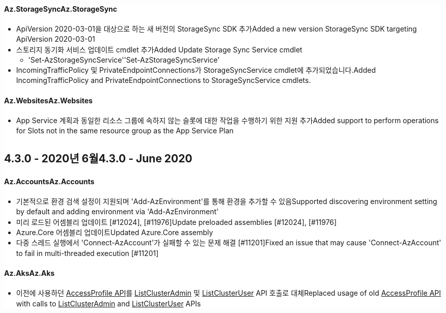 #### <a name="azstoragesync"></a><span data-ttu-id="73f1f-254">Az.StorageSync</span><span class="sxs-lookup"><span data-stu-id="73f1f-254">Az.StorageSync</span></span>
* <span data-ttu-id="73f1f-255">ApiVersion 2020-03-01을 대상으로 하는 새 버전의 StorageSync SDK 추가</span><span class="sxs-lookup"><span data-stu-id="73f1f-255">Added a new version StorageSync SDK targeting ApiVersion 2020-03-01</span></span>
* <span data-ttu-id="73f1f-256">스토리지 동기화 서비스 업데이트 cmdlet 추가</span><span class="sxs-lookup"><span data-stu-id="73f1f-256">Added Update Storage Sync Service cmdlet</span></span>
    - <span data-ttu-id="73f1f-257">'Set-AzStorageSyncService'</span><span class="sxs-lookup"><span data-stu-id="73f1f-257">'Set-AzStorageSyncService'</span></span>
* <span data-ttu-id="73f1f-258">IncomingTrafficPolicy 및 PrivateEndpointConnections가 StorageSyncService cmdlet에 추가되었습니다.</span><span class="sxs-lookup"><span data-stu-id="73f1f-258">Added IncomingTrafficPolicy and PrivateEndpointConnections to StorageSyncService cmdlets.</span></span>

#### <a name="azwebsites"></a><span data-ttu-id="73f1f-259">Az.Websites</span><span class="sxs-lookup"><span data-stu-id="73f1f-259">Az.Websites</span></span>
* <span data-ttu-id="73f1f-260">App Service 계획과 동일한 리소스 그룹에 속하지 않는 슬롯에 대한 작업을 수행하기 위한 지원 추가</span><span class="sxs-lookup"><span data-stu-id="73f1f-260">Added support to perform operations for Slots not in the same resource group as the App Service Plan</span></span>

## <a name="430---june-2020"></a><span data-ttu-id="73f1f-261">4.3.0 - 2020년 6월</span><span class="sxs-lookup"><span data-stu-id="73f1f-261">4.3.0 - June 2020</span></span>
#### <a name="azaccounts"></a><span data-ttu-id="73f1f-262">Az.Accounts</span><span class="sxs-lookup"><span data-stu-id="73f1f-262">Az.Accounts</span></span>
* <span data-ttu-id="73f1f-263">기본적으로 환경 검색 설정이 지원되며 'Add-AzEnvironment'를 통해 환경을 추가할 수 있음</span><span class="sxs-lookup"><span data-stu-id="73f1f-263">Supported discovering environment setting by default and adding environment via 'Add-AzEnvironment'</span></span>
* <span data-ttu-id="73f1f-264">미리 로드된 어셈블리 업데이트 [#12024], [#11976]</span><span class="sxs-lookup"><span data-stu-id="73f1f-264">Update preloaded assemblies [#12024], [#11976]</span></span>
* <span data-ttu-id="73f1f-265">Azure.Core 어셈블리 업데이트</span><span class="sxs-lookup"><span data-stu-id="73f1f-265">Updated Azure.Core assembly</span></span>
* <span data-ttu-id="73f1f-266">다중 스레드 실행에서 'Connect-AzAccount'가 실패할 수 있는 문제 해결 [#11201]</span><span class="sxs-lookup"><span data-stu-id="73f1f-266">Fixed an issue that may cause 'Connect-AzAccount' to fail in multi-threaded execution [#11201]</span></span>

#### <a name="azaks"></a><span data-ttu-id="73f1f-267">Az.Aks</span><span class="sxs-lookup"><span data-stu-id="73f1f-267">Az.Aks</span></span>
* <span data-ttu-id="73f1f-268">이전에 사용하던 [AccessProfile API](https://docs.microsoft.com/rest/api/aks/managedclusters/getaccessprofile)를 [ListClusterAdmin](https://docs.microsoft.com/rest/api/aks/managedclusters/listclusteradmincredentials) 및 [ListClusterUser](https://docs.microsoft.com/rest/api/aks/managedclusters/listclusterusercredentials) API 호출로 대체</span><span class="sxs-lookup"><span data-stu-id="73f1f-268">Replaced usage of old [AccessProfile API](https://docs.microsoft.com/rest/api/aks/managedclusters/getaccessprofile) with calls to [ListClusterAdmin](https://docs.microsoft.com/rest/api/aks/managedclusters/listclusteradmincredentials) and [ListClusterUser](https://docs.microsoft.com/rest/api/aks/managedclusters/listclusterusercredentials) APIs</span></span>
